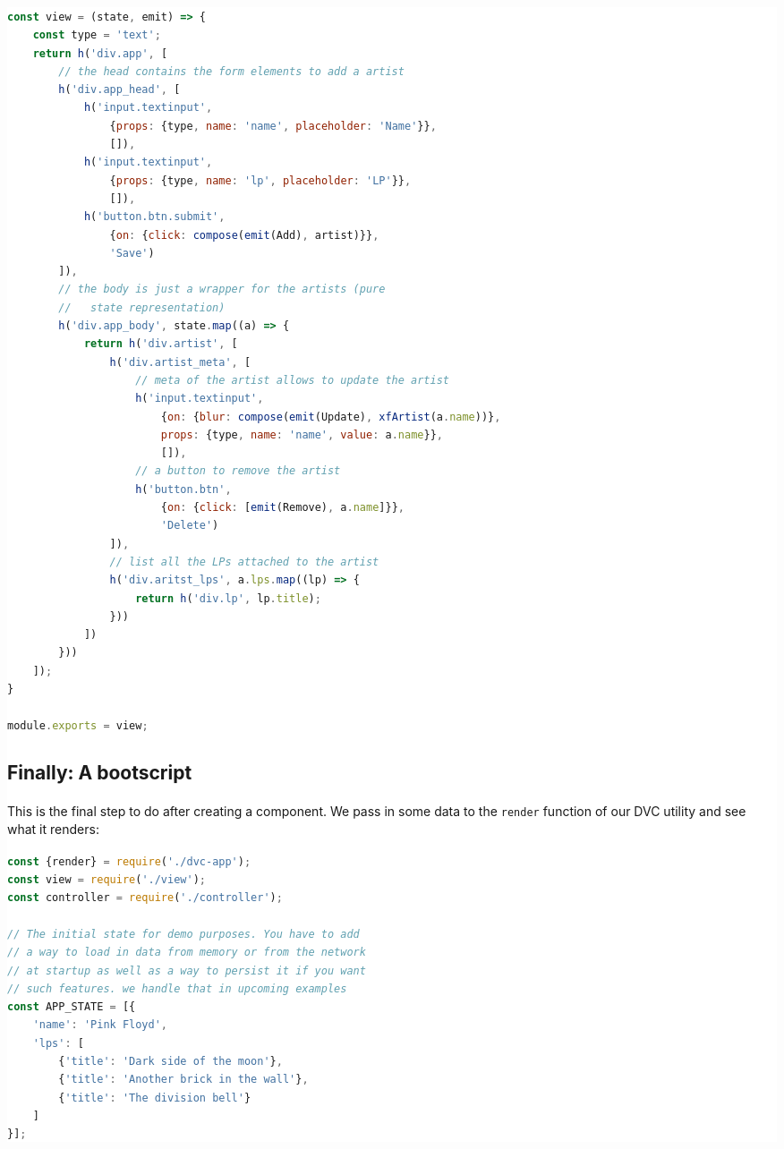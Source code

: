 ```javascript
const view = (state, emit) => {
    const type = 'text';
    return h('div.app', [
        // the head contains the form elements to add a artist
        h('div.app_head', [
            h('input.textinput',
                {props: {type, name: 'name', placeholder: 'Name'}},
                []),
            h('input.textinput',
                {props: {type, name: 'lp', placeholder: 'LP'}},
                []),
            h('button.btn.submit',
                {on: {click: compose(emit(Add), artist)}},
                'Save')
        ]),
        // the body is just a wrapper for the artists (pure
        //   state representation)
        h('div.app_body', state.map((a) => {
            return h('div.artist', [
                h('div.artist_meta', [
                    // meta of the artist allows to update the artist
                    h('input.textinput',
                        {on: {blur: compose(emit(Update), xfArtist(a.name))},
                        props: {type, name: 'name', value: a.name}},
                        []),
                    // a button to remove the artist
                    h('button.btn', 
                        {on: {click: [emit(Remove), a.name]}},
                        'Delete')
                ]),
                // list all the LPs attached to the artist
                h('div.aritst_lps', a.lps.map((lp) => {
                    return h('div.lp', lp.title);
                }))
            ])
        }))
    ]);
}

module.exports = view;
```

## Finally: A bootscript
This is the final step to do after creating a component. We pass in some data to the `render` function of our DVC utility and see what it renders:

```javascript
const {render} = require('./dvc-app');
const view = require('./view');
const controller = require('./controller');

// The initial state for demo purposes. You have to add
// a way to load in data from memory or from the network
// at startup as well as a way to persist it if you want
// such features. we handle that in upcoming examples
const APP_STATE = [{
    'name': 'Pink Floyd',
    'lps': [
        {'title': 'Dark side of the moon'},
        {'title': 'Another brick in the wall'},
        {'title': 'The division bell'}
    ]
}];
```